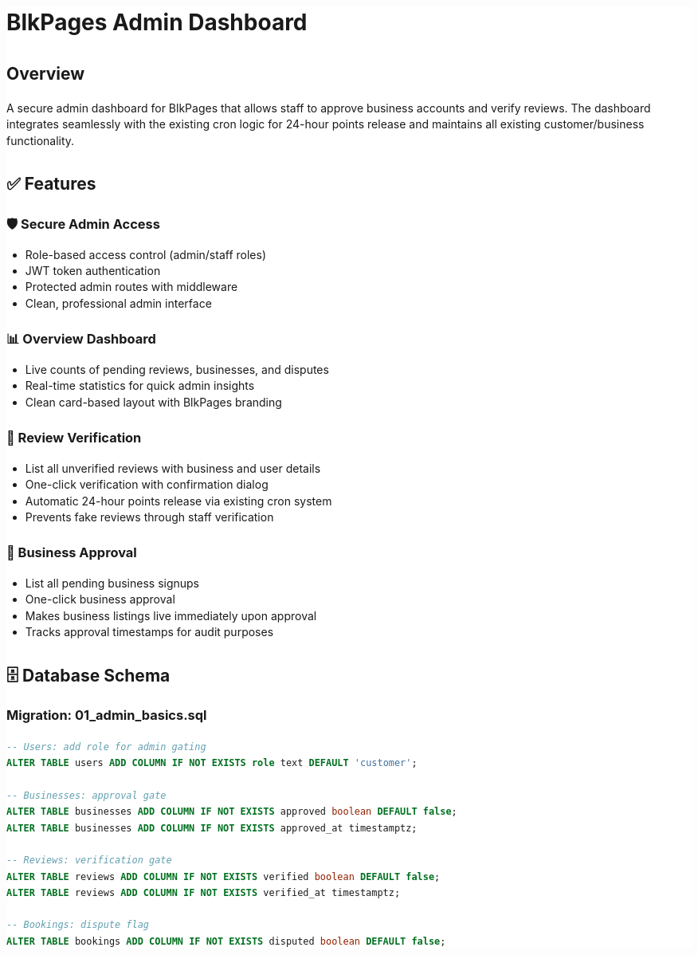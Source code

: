 # BlkPages Admin Dashboard

## Overview

A secure admin dashboard for BlkPages that allows staff to approve business accounts and verify reviews. The dashboard integrates seamlessly with the existing cron logic for 24-hour points release and maintains all existing customer/business functionality.

## ✅ Features

### **🛡️ Secure Admin Access**
- Role-based access control (admin/staff roles)
- JWT token authentication
- Protected admin routes with middleware
- Clean, professional admin interface

### **📊 Overview Dashboard**
- Live counts of pending reviews, businesses, and disputes
- Real-time statistics for quick admin insights
- Clean card-based layout with BlkPages branding

### **🧾 Review Verification**
- List all unverified reviews with business and user details
- One-click verification with confirmation dialog
- Automatic 24-hour points release via existing cron system
- Prevents fake reviews through staff verification

### **🏢 Business Approval**
- List all pending business signups
- One-click business approval
- Makes business listings live immediately upon approval
- Tracks approval timestamps for audit purposes

## 🗄️ Database Schema

### **Migration: 01_admin_basics.sql**
```sql
-- Users: add role for admin gating
ALTER TABLE users ADD COLUMN IF NOT EXISTS role text DEFAULT 'customer';

-- Businesses: approval gate
ALTER TABLE businesses ADD COLUMN IF NOT EXISTS approved boolean DEFAULT false;
ALTER TABLE businesses ADD COLUMN IF NOT EXISTS approved_at timestamptz;

-- Reviews: verification gate
ALTER TABLE reviews ADD COLUMN IF NOT EXISTS verified boolean DEFAULT false;
ALTER TABLE reviews ADD COLUMN IF NOT EXISTS verified_at timestamptz;

-- Bookings: dispute flag
ALTER TABLE bookings ADD COLUMN IF NOT EXISTS disputed boolean DEFAULT false;
```
